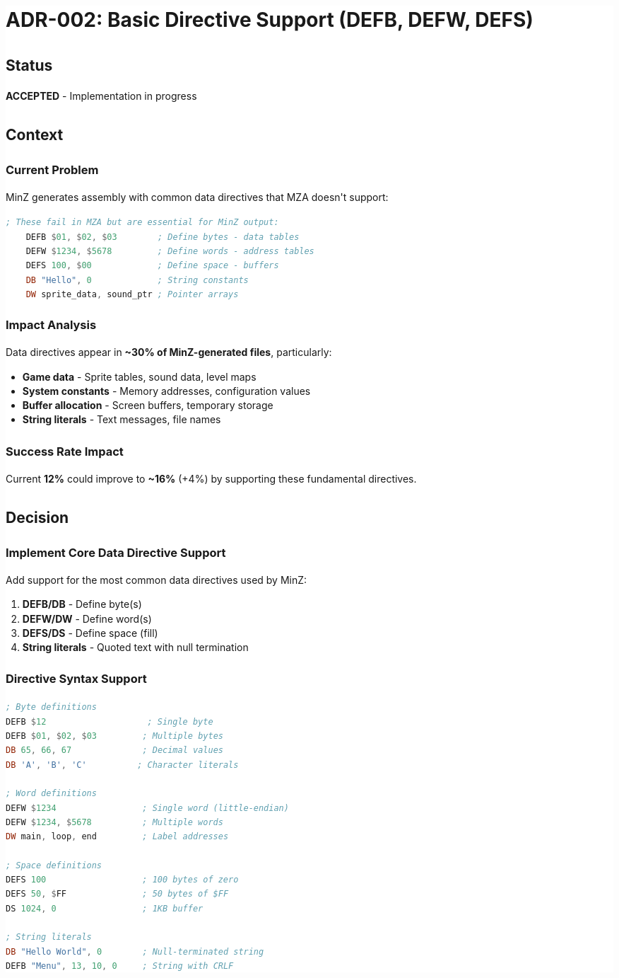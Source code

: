 # ADR-002: Basic Directive Support (DEFB, DEFW, DEFS)

## Status
**ACCEPTED** - Implementation in progress

## Context

### Current Problem
MinZ generates assembly with common data directives that MZA doesn't support:
```asm
; These fail in MZA but are essential for MinZ output:
    DEFB $01, $02, $03        ; Define bytes - data tables
    DEFW $1234, $5678         ; Define words - address tables  
    DEFS 100, $00             ; Define space - buffers
    DB "Hello", 0             ; String constants
    DW sprite_data, sound_ptr ; Pointer arrays
```

### Impact Analysis
Data directives appear in **~30% of MinZ-generated files**, particularly:
- **Game data** - Sprite tables, sound data, level maps
- **System constants** - Memory addresses, configuration values
- **Buffer allocation** - Screen buffers, temporary storage
- **String literals** - Text messages, file names

### Success Rate Impact
Current **12%** could improve to **~16%** (+4%) by supporting these fundamental directives.

## Decision

### Implement Core Data Directive Support
Add support for the most common data directives used by MinZ:

1. **DEFB/DB** - Define byte(s) 
2. **DEFW/DW** - Define word(s) 
3. **DEFS/DS** - Define space (fill)
4. **String literals** - Quoted text with null termination

### Directive Syntax Support
```asm
; Byte definitions
DEFB $12                    ; Single byte
DEFB $01, $02, $03         ; Multiple bytes
DB 65, 66, 67              ; Decimal values
DB 'A', 'B', 'C'          ; Character literals

; Word definitions  
DEFW $1234                 ; Single word (little-endian)
DEFW $1234, $5678          ; Multiple words
DW main, loop, end         ; Label addresses

; Space definitions
DEFS 100                   ; 100 bytes of zero
DEFS 50, $FF               ; 50 bytes of $FF
DS 1024, 0                 ; 1KB buffer

; String literals
DB "Hello World", 0        ; Null-terminated string
DEFB "Menu", 13, 10, 0     ; String with CRLF
```
